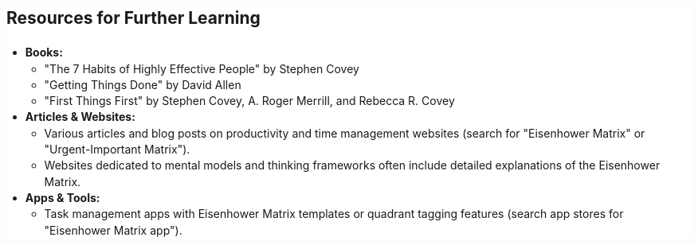 
## Resources for Further Learning

* **Books:**
    * "The 7 Habits of Highly Effective People" by Stephen Covey
    * "Getting Things Done" by David Allen
    * "First Things First" by Stephen Covey, A. Roger Merrill, and Rebecca R. Covey
* **Articles & Websites:**
    * Various articles and blog posts on productivity and time management websites (search for "Eisenhower Matrix" or "Urgent-Important Matrix").
    * Websites dedicated to mental models and thinking frameworks often include detailed explanations of the Eisenhower Matrix.
* **Apps & Tools:**
    * Task management apps with Eisenhower Matrix templates or quadrant tagging features (search app stores for "Eisenhower Matrix app").